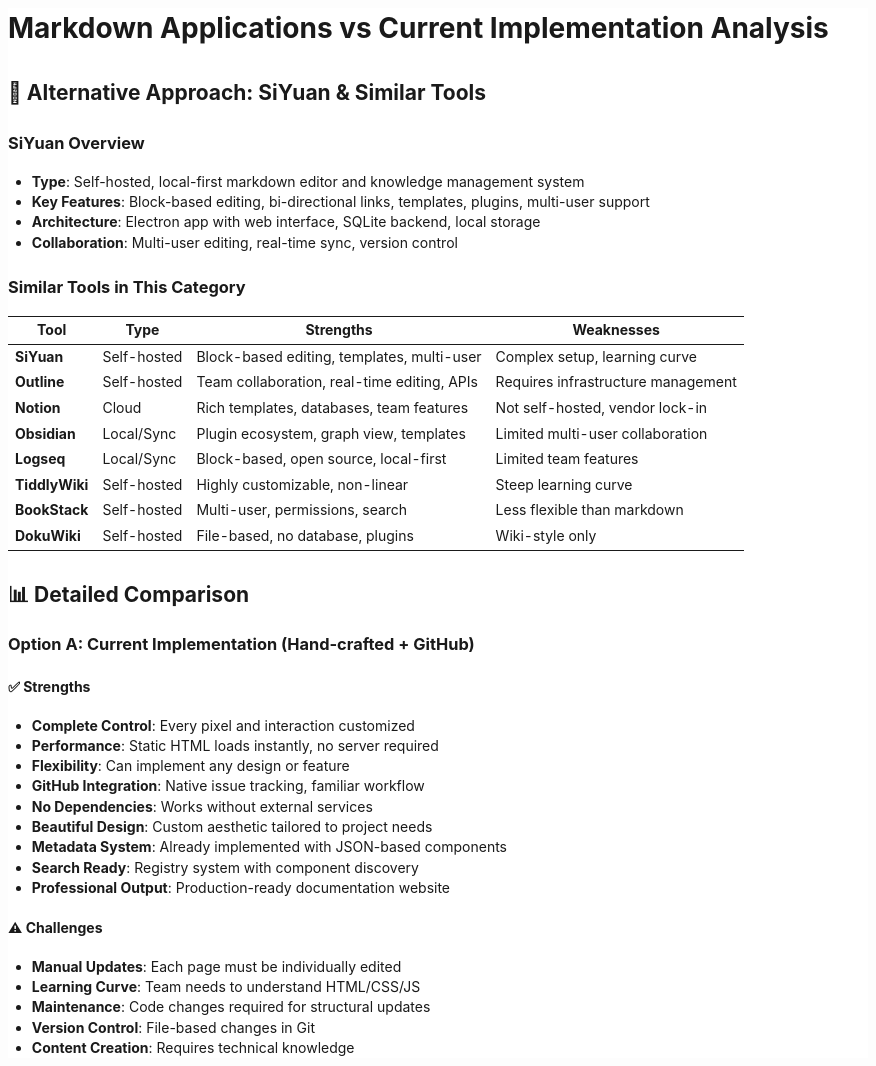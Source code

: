 # Markdown Applications vs Current Implementation Analysis

## 🎯 Alternative Approach: SiYuan & Similar Tools

### **SiYuan Overview**
- **Type**: Self-hosted, local-first markdown editor and knowledge management system
- **Key Features**: Block-based editing, bi-directional links, templates, plugins, multi-user support
- **Architecture**: Electron app with web interface, SQLite backend, local storage
- **Collaboration**: Multi-user editing, real-time sync, version control

### **Similar Tools in This Category**

| Tool | Type | Strengths | Weaknesses |
|------|------|-----------|------------|
| **SiYuan** | Self-hosted | Block-based editing, templates, multi-user | Complex setup, learning curve |
| **Outline** | Self-hosted | Team collaboration, real-time editing, APIs | Requires infrastructure management |
| **Notion** | Cloud | Rich templates, databases, team features | Not self-hosted, vendor lock-in |
| **Obsidian** | Local/Sync | Plugin ecosystem, graph view, templates | Limited multi-user collaboration |
| **Logseq** | Local/Sync | Block-based, open source, local-first | Limited team features |
| **TiddlyWiki** | Self-hosted | Highly customizable, non-linear | Steep learning curve |
| **BookStack** | Self-hosted | Multi-user, permissions, search | Less flexible than markdown |
| **DokuWiki** | Self-hosted | File-based, no database, plugins | Wiki-style only |

## 📊 Detailed Comparison

### **Option A: Current Implementation (Hand-crafted + GitHub)**

#### ✅ **Strengths**
- **Complete Control**: Every pixel and interaction customized
- **Performance**: Static HTML loads instantly, no server required
- **Flexibility**: Can implement any design or feature
- **GitHub Integration**: Native issue tracking, familiar workflow
- **No Dependencies**: Works without external services
- **Beautiful Design**: Custom aesthetic tailored to project needs
- **Metadata System**: Already implemented with JSON-based components
- **Search Ready**: Registry system with component discovery
- **Professional Output**: Production-ready documentation website

#### ⚠️ **Challenges**
- **Manual Updates**: Each page must be individually edited
- **Learning Curve**: Team needs to understand HTML/CSS/JS
- **Maintenance**: Code changes required for structural updates
- **Version Control**: File-based changes in Git
- **Content Creation**: Requires technical knowledge
